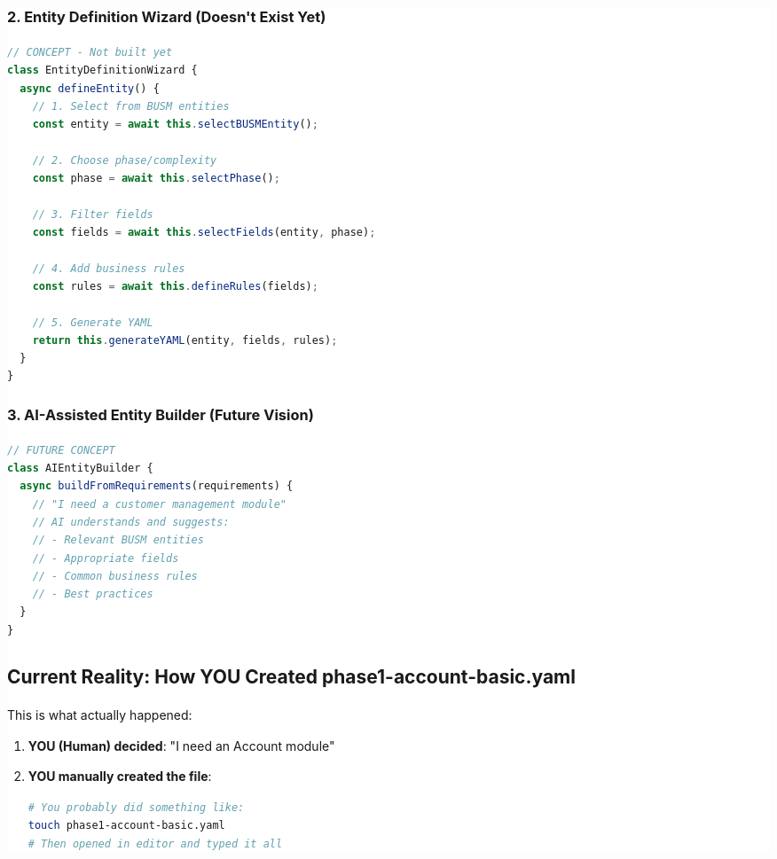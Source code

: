 ### 2. Entity Definition Wizard (Doesn't Exist Yet)
```javascript
// CONCEPT - Not built yet
class EntityDefinitionWizard {
  async defineEntity() {
    // 1. Select from BUSM entities
    const entity = await this.selectBUSMEntity();
    
    // 2. Choose phase/complexity
    const phase = await this.selectPhase();
    
    // 3. Filter fields
    const fields = await this.selectFields(entity, phase);
    
    // 4. Add business rules
    const rules = await this.defineRules(fields);
    
    // 5. Generate YAML
    return this.generateYAML(entity, fields, rules);
  }
}
```

### 3. AI-Assisted Entity Builder (Future Vision)
```javascript
// FUTURE CONCEPT
class AIEntityBuilder {
  async buildFromRequirements(requirements) {
    // "I need a customer management module"
    // AI understands and suggests:
    // - Relevant BUSM entities
    // - Appropriate fields
    // - Common business rules
    // - Best practices
  }
}
```

## Current Reality: How YOU Created phase1-account-basic.yaml

This is what actually happened:

1. **YOU (Human) decided**: "I need an Account module"

2. **YOU manually created the file**:
   ```bash
   # You probably did something like:
   touch phase1-account-basic.yaml
   # Then opened in editor and typed it all
   ```
